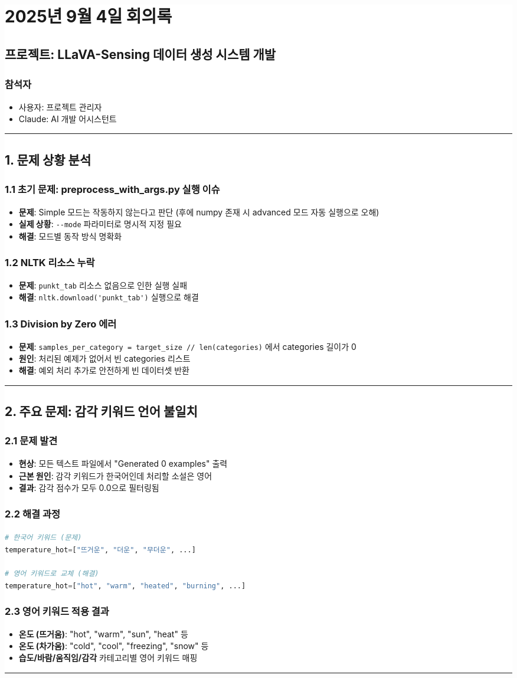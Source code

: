 # 2025년 9월 4일 회의록

## 프로젝트: LLaVA-Sensing 데이터 생성 시스템 개발

### 참석자
- 사용자: 프로젝트 관리자
- Claude: AI 개발 어시스턴트

---

## 1. 문제 상황 분석

### 1.1 초기 문제: preprocess_with_args.py 실행 이슈
- **문제**: Simple 모드는 작동하지 않는다고 판단 (후에 numpy 존재 시 advanced 모드 자동 실행으로 오해)
- **실제 상황**: `--mode` 파라미터로 명시적 지정 필요
- **해결**: 모드별 동작 방식 명확화

### 1.2 NLTK 리소스 누락
- **문제**: `punkt_tab` 리소스 없음으로 인한 실행 실패
- **해결**: `nltk.download('punkt_tab')` 실행으로 해결

### 1.3 Division by Zero 에러
- **문제**: `samples_per_category = target_size // len(categories)` 에서 categories 길이가 0
- **원인**: 처리된 예제가 없어서 빈 categories 리스트
- **해결**: 예외 처리 추가로 안전하게 빈 데이터셋 반환

---

## 2. 주요 문제: 감각 키워드 언어 불일치

### 2.1 문제 발견
- **현상**: 모든 텍스트 파일에서 "Generated 0 examples" 출력
- **근본 원인**: 감각 키워드가 한국어인데 처리할 소설은 영어
- **결과**: 감각 점수가 모두 0.0으로 필터링됨

### 2.2 해결 과정
```python
# 한국어 키워드 (문제)
temperature_hot=["뜨거운", "더운", "무더운", ...]

# 영어 키워드로 교체 (해결)
temperature_hot=["hot", "warm", "heated", "burning", ...]
```

### 2.3 영어 키워드 적용 결과
- **온도 (뜨거움)**: "hot", "warm", "sun", "heat" 등
- **온도 (차가움)**: "cold", "cool", "freezing", "snow" 등
- **습도/바람/움직임/감각** 카테고리별 영어 키워드 매핑

---